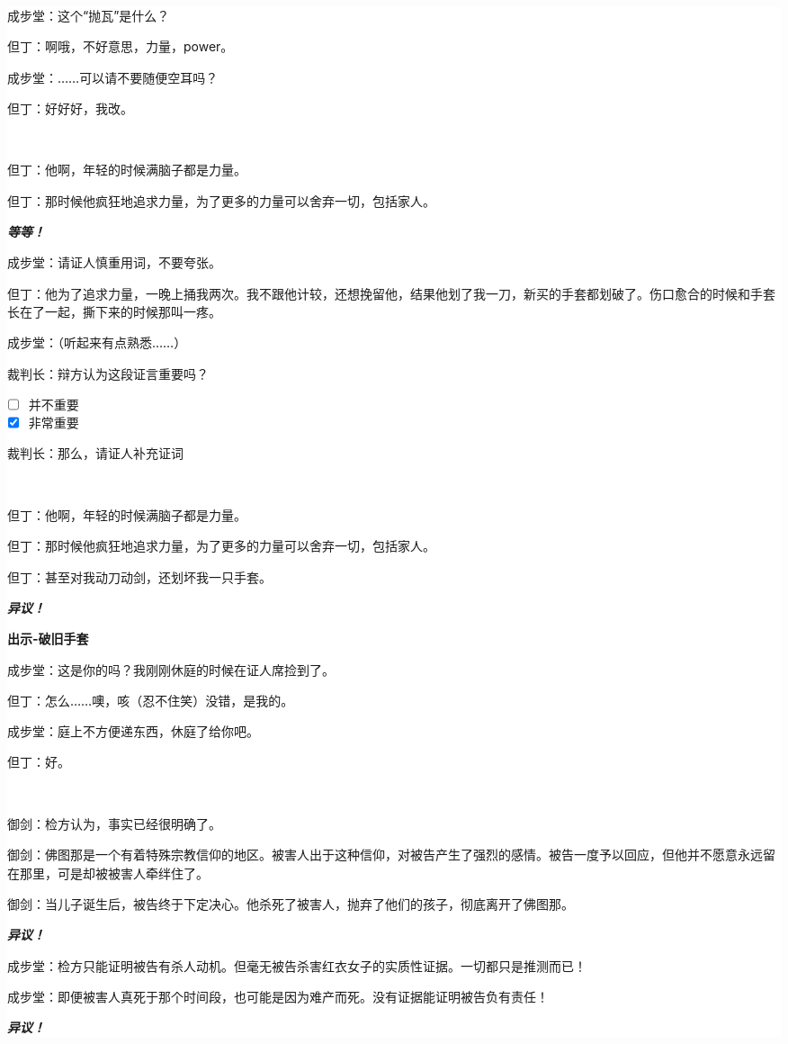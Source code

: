 成步堂：这个“抛瓦”是什么？

但丁：啊哦，不好意思，力量，power。

成步堂：……可以请不要随便空耳吗？

但丁：好好好，我改。

<br>

但丁：他啊，年轻的时候满脑子都是力量。

但丁：那时候他疯狂地追求力量，为了更多的力量可以舍弃一切，包括家人。

***等等！***

成步堂：请证人慎重用词，不要夸张。

但丁：他为了追求力量，一晚上捅我两次。我不跟他计较，还想挽留他，结果他划了我一刀，新买的手套都划破了。伤口愈合的时候和手套长在了一起，撕下来的时候那叫一疼。

成步堂：（听起来有点熟悉……）

裁判长：辩方认为这段证言重要吗？

- [ ] 并不重要
- [x] 非常重要

裁判长：那么，请证人补充证词

<br>

但丁：他啊，年轻的时候满脑子都是力量。

但丁：那时候他疯狂地追求力量，为了更多的力量可以舍弃一切，包括家人。

但丁：甚至对我动刀动剑，还划坏我一只手套。

***异议！***

**出示-破旧手套**

成步堂：这是你的吗？我刚刚休庭的时候在证人席捡到了。

但丁：怎么……噢，咳（忍不住笑）没错，是我的。

成步堂：庭上不方便递东西，休庭了给你吧。

但丁：好。

<br>

御剑：检方认为，事实已经很明确了。

御剑：佛图那是一个有着特殊宗教信仰的地区。被害人出于这种信仰，对被告产生了强烈的感情。被告一度予以回应，但他并不愿意永远留在那里，可是却被被害人牵绊住了。

御剑：当儿子诞生后，被告终于下定决心。他杀死了被害人，抛弃了他们的孩子，彻底离开了佛图那。

***异议！***

成步堂：检方只能证明被告有杀人动机。但毫无被告杀害红衣女子的实质性证据。一切都只是推测而已！

成步堂：即便被害人真死于那个时间段，也可能是因为难产而死。没有证据能证明被告负有责任！

***异议！***
